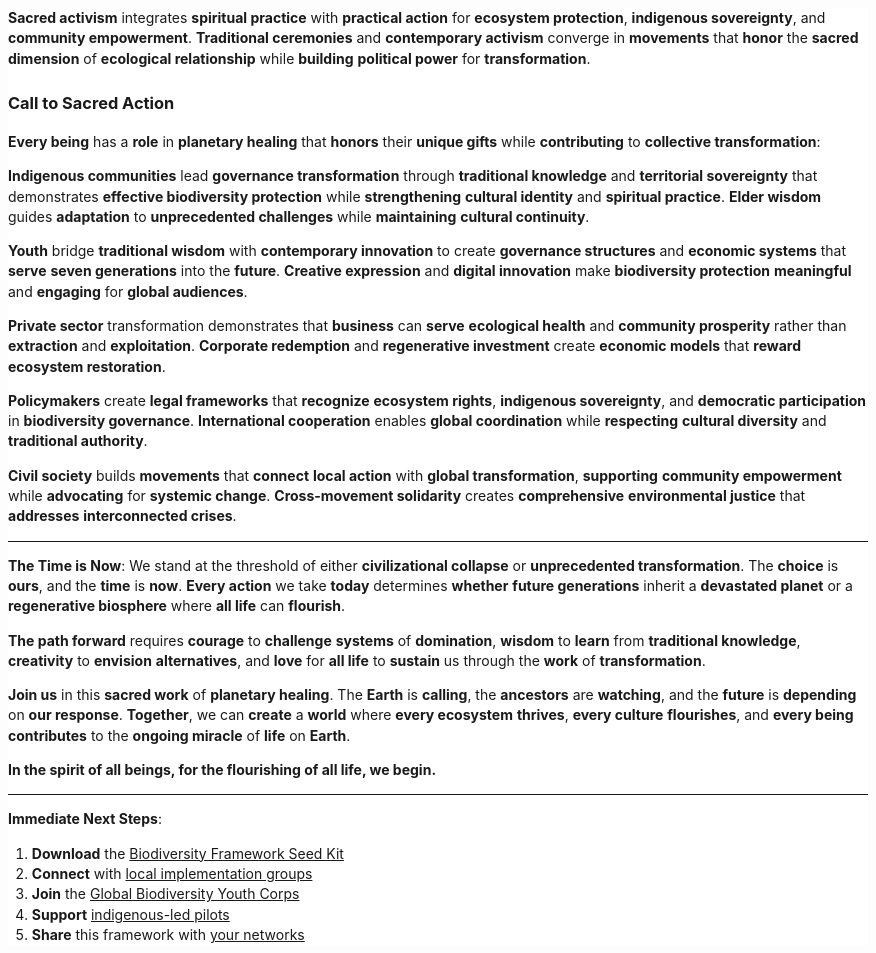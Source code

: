**Sacred activism** integrates **spiritual practice** with **practical action** for **ecosystem protection**, **indigenous sovereignty**, and **community empowerment**. **Traditional ceremonies** and **contemporary activism** converge in **movements** that **honor** the **sacred dimension** of **ecological relationship** while **building** **political power** for **transformation**.

### Call to Sacred Action

**Every being** has a **role** in **planetary healing** that **honors** their **unique gifts** while **contributing** to **collective transformation**:

**Indigenous communities** lead **governance transformation** through **traditional knowledge** and **territorial sovereignty** that demonstrates **effective biodiversity protection** while **strengthening** **cultural identity** and **spiritual practice**. **Elder wisdom** guides **adaptation** to **unprecedented challenges** while **maintaining** **cultural continuity**.

**Youth** bridge **traditional wisdom** with **contemporary innovation** to create **governance structures** and **economic systems** that **serve** **seven generations** into the **future**. **Creative expression** and **digital innovation** make **biodiversity protection** **meaningful** and **engaging** for **global audiences**.

**Private sector** transformation demonstrates that **business** can **serve** **ecological health** and **community prosperity** rather than **extraction** and **exploitation**. **Corporate redemption** and **regenerative investment** create **economic models** that **reward** **ecosystem restoration**.

**Policymakers** create **legal frameworks** that **recognize** **ecosystem rights**, **indigenous sovereignty**, and **democratic participation** in **biodiversity governance**. **International cooperation** enables **global coordination** while **respecting** **cultural diversity** and **traditional authority**.

**Civil society** builds **movements** that **connect** **local action** with **global transformation**, **supporting** **community empowerment** while **advocating** for **systemic change**. **Cross-movement solidarity** creates **comprehensive** **environmental justice** that **addresses** **interconnected crises**.

---

**The Time is Now**: We stand at the threshold of either **civilizational collapse** or **unprecedented transformation**. The **choice** is **ours**, and the **time** is **now**. **Every action** we take **today** determines **whether** **future generations** inherit a **devastated planet** or a **regenerative biosphere** where **all life** can **flourish**.

**The path forward** requires **courage** to **challenge** **systems** of **domination**, **wisdom** to **learn** from **traditional knowledge**, **creativity** to **envision** **alternatives**, and **love** for **all life** to **sustain** us through the **work** of **transformation**.

**Join us** in this **sacred work** of **planetary healing**. The **Earth** is **calling**, the **ancestors** are **watching**, and the **future** is **depending** on **our response**. **Together**, we can **create** a **world** where **every ecosystem** **thrives**, **every culture** **flourishes**, and **every being** **contributes** to the **ongoing miracle** of **life** on **Earth**.

**In the spirit of all beings, for the flourishing of all life, we begin.**

---

**Immediate Next Steps**:
1. **Download** the [Biodiversity Framework Seed Kit](/frameworks/tools/biodiversity/seed-kit-en.zip)
2. **Connect** with [local implementation groups](/frameworks/community/biodiversity-local)
3. **Join** the [Global Biodiversity Youth Corps](/frameworks/programs/youth-corps)
4. **Support** [indigenous-led pilots](/frameworks/programs/sanctuary-states)
5. **Share** this framework with [your networks](/frameworks/share/biodiversity)
